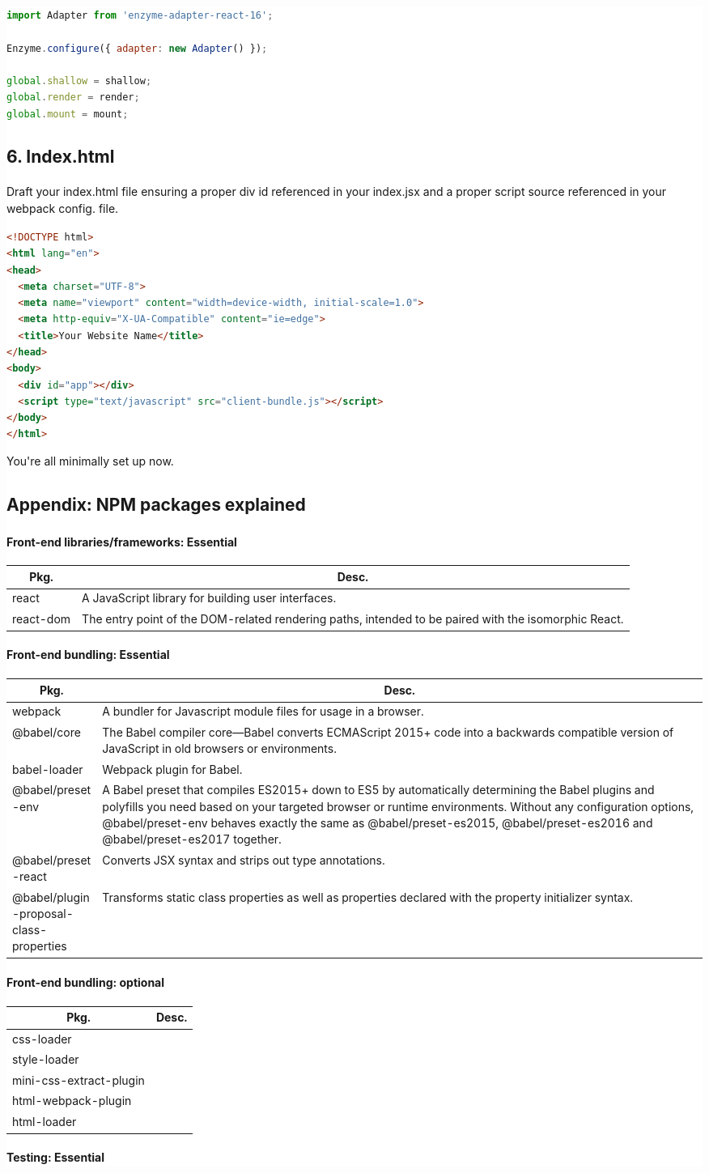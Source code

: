 ```javascript
import Adapter from 'enzyme-adapter-react-16';

Enzyme.configure({ adapter: new Adapter() });

global.shallow = shallow;
global.render = render;
global.mount = mount;

```
## 6. Index.html
Draft your index.html file ensuring a proper div id referenced in your index.jsx and a proper script source referenced in your webpack config. file.
```html
<!DOCTYPE html>
<html lang="en">
<head>
  <meta charset="UTF-8">
  <meta name="viewport" content="width=device-width, initial-scale=1.0">
  <meta http-equiv="X-UA-Compatible" content="ie=edge">
  <title>Your Website Name</title>
</head>
<body>
  <div id="app"></div>
  <script type="text/javascript" src="client-bundle.js"></script>
</body>
</html>

```
You're all minimally set up now.

## Appendix: NPM packages explained
#### Front-end libraries/frameworks: Essential
Pkg. | Desc.
--- | ---
react | A JavaScript library for building user interfaces.
react-dom | The entry point of the DOM-related rendering paths, intended to be paired with the isomorphic React.
#### Front-end bundling: Essential
Pkg. | Desc.
--- | ---
webpack | A bundler for Javascript module files for usage in a browser.
@babel/core | The Babel compiler core—Babel converts ECMAScript 2015+ code into a backwards compatible version of JavaScript in old browsers or environments.
babel-loader | Webpack plugin for Babel.
@babel/preset-env | A Babel preset that compiles ES2015+ down to ES5 by automatically determining the Babel plugins and polyfills you need based on your targeted browser or runtime environments. Without any configuration options, @babel/preset-env behaves exactly the same as @babel/preset-es2015, @babel/preset-es2016 and @babel/preset-es2017 together.
@babel/preset-react | Converts JSX syntax and strips out type annotations.
@babel/plugin-proposal-class-properties | Transforms static class properties as well as properties declared with the property initializer syntax.
#### Front-end bundling: optional
Pkg. | Desc.
--- | ---
css-loader | 
style-loader | 
mini-css-extract-plugin | 
html-webpack-plugin | 
html-loader | 
#### Testing: Essential